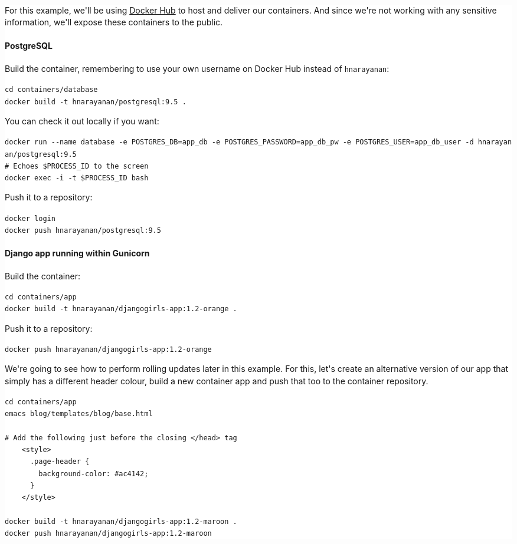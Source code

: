 For this example, we'll be using [Docker Hub](https://hub.docker.com/)
to host and deliver our containers. And since we're not working with
any sensitive information, we'll expose these containers to the
public.

#### PostgreSQL

Build the container, remembering to use your own username on Docker
Hub instead of `hnarayanan`:

````
cd containers/database
docker build -t hnarayanan/postgresql:9.5 .
````

You can check it out locally if you want:

````
docker run --name database -e POSTGRES_DB=app_db -e POSTGRES_PASSWORD=app_db_pw -e POSTGRES_USER=app_db_user -d hnarayanan/postgresql:9.5
# Echoes $PROCESS_ID to the screen
docker exec -i -t $PROCESS_ID bash
````

Push it to a repository:

````
docker login
docker push hnarayanan/postgresql:9.5
````

#### Django app running within Gunicorn

Build the container:

````
cd containers/app
docker build -t hnarayanan/djangogirls-app:1.2-orange .
````

Push it to a repository:

````
docker push hnarayanan/djangogirls-app:1.2-orange
````

We're going to see how to perform rolling updates later in this
example. For this, let's create an alternative version of our app that
simply has a different header colour, build a new container app and
push that too to the container repository.

````
cd containers/app
emacs blog/templates/blog/base.html

# Add the following just before the closing </head> tag
    <style>
      .page-header {
        background-color: #ac4142;
      }
    </style>

docker build -t hnarayanan/djangogirls-app:1.2-maroon .
docker push hnarayanan/djangogirls-app:1.2-maroon
````
